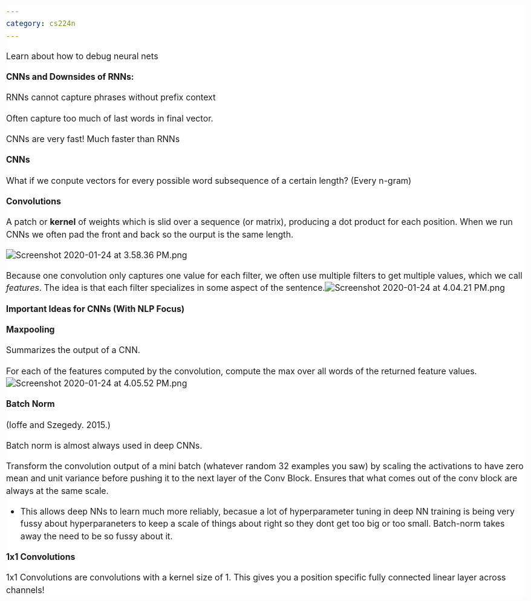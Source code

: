 ```yaml
---
category: cs224n
---
```


Learn about how to debug neural nets

**CNNs and Downsides of RNNs:**

RNNs cannot capture phrases without prefix context

Often capture too much of last words in final vector. 

CNNs are very fast! Much faster than RNNs

**CNNs**

What if we conpute vectors for every possible word subsequence of a certain length? (Every n-gram)

**Convolutions**

A patch or **kernel** of weights which is slid over a sequence (or matrix), producing a dot product for each position. When we run CNNs we often pad the front and back so the ourput is the same length.

![Screenshot 2020-01-24 at 3.58.36 PM.png](resources/2C7838192986F45AF46CC094FD87139C.png)

Because one convolution only captures one value for each filter, we often use multiple filters to get multiple values, which we call *features*. The idea is that each filter specializes in some aspect of the sentence.![Screenshot 2020-01-24 at 4.04.21 PM.png](resources/9AD9F90528206C969393DABB69732F58.png)

**Important Ideas for CNNs (With NLP Focus)**

**Maxpooling**

Summarizes the output of a CNN. 

For each of the features computed by the convolution, compute the max over all words of the returned feature values.![Screenshot 2020-01-24 at 4.05.52 PM.png](resources/B7EE1C86CD80D1DE413862FB7C9C8BCF.png)

**Batch Norm**

(Ioffe and Szegedy. 2015.)

Batch norm is almost always used in deep CNNs.

Transform the convolution output of a mini batch (whatever random 32 examples you saw) by scaling the activations to have zero mean and unit variance before pushing it to the next layer of the Conv Block. Ensures that what comes out of the conv block are always at the same scale.

* This allows deep NNs to learn much more reliably, becasue a lot of hyperparameter tuning in deep NN training is being very fussy about hyperparaneters to keep a scale of things about right so they dont get too big or too small. Batch-norm takes away the need to be so fussy about it.

**1x1 Convolutions**

1x1 Convolutions are convolutions with a kernel size of 1\. This gives you a position specific fully connected linear layer across channels!
